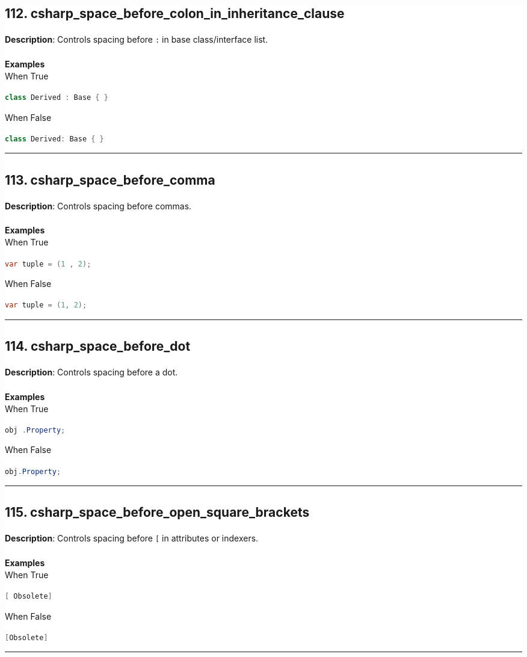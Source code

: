 ## 112. csharp_space_before_colon_in_inheritance_clause  
**Description**: Controls spacing before `:` in base class/interface list.  
\
**Examples**  
When True  
```csharp  
class Derived : Base { }  
```  
When False  
```csharp  
class Derived: Base { }  
```  

---
## 113. csharp_space_before_comma  
**Description**: Controls spacing before commas.  
\
**Examples**  
When True  
```csharp  
var tuple = (1 , 2);  
```  
When False  
```csharp  
var tuple = (1, 2);  
```  

---
## 114. csharp_space_before_dot  
**Description**: Controls spacing before a dot.  
\
**Examples**  
When True  
```csharp  
obj .Property;  
```  
When False  
```csharp  
obj.Property;  
```  

---
## 115. csharp_space_before_open_square_brackets  
**Description**: Controls spacing before `[` in attributes or indexers.  
\
**Examples**  
When True  
```csharp  
[ Obsolete]  
```  
When False  
```csharp  
[Obsolete]  
```  

---